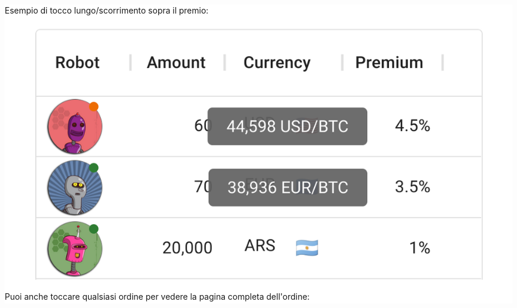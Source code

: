Esempio di tocco lungo/scorrimento sopra il premio:

![](img/robosats_premium_long_tap.png)

Puoi anche toccare qualsiasi ordine per vedere la pagina completa dell'ordine:
